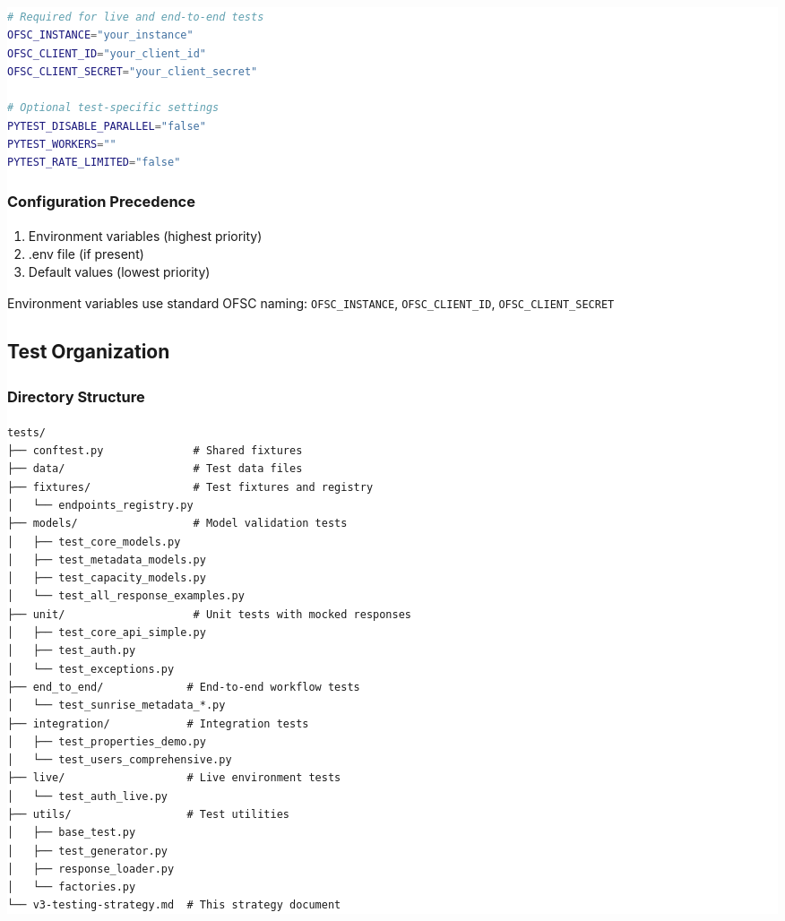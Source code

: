 ```bash
# Required for live and end-to-end tests
OFSC_INSTANCE="your_instance"
OFSC_CLIENT_ID="your_client_id"
OFSC_CLIENT_SECRET="your_client_secret"

# Optional test-specific settings
PYTEST_DISABLE_PARALLEL="false"
PYTEST_WORKERS=""
PYTEST_RATE_LIMITED="false"
```

### Configuration Precedence

1. Environment variables (highest priority)
2. .env file (if present)
3. Default values (lowest priority)

Environment variables use standard OFSC naming: `OFSC_INSTANCE`, `OFSC_CLIENT_ID`, `OFSC_CLIENT_SECRET`

## Test Organization

### Directory Structure

```
tests/
├── conftest.py              # Shared fixtures
├── data/                    # Test data files
├── fixtures/                # Test fixtures and registry
│   └── endpoints_registry.py
├── models/                  # Model validation tests
│   ├── test_core_models.py
│   ├── test_metadata_models.py
│   ├── test_capacity_models.py
│   └── test_all_response_examples.py
├── unit/                    # Unit tests with mocked responses
│   ├── test_core_api_simple.py
│   ├── test_auth.py
│   └── test_exceptions.py
├── end_to_end/             # End-to-end workflow tests
│   └── test_sunrise_metadata_*.py
├── integration/            # Integration tests
│   ├── test_properties_demo.py
│   └── test_users_comprehensive.py
├── live/                   # Live environment tests
│   └── test_auth_live.py
├── utils/                  # Test utilities
│   ├── base_test.py
│   ├── test_generator.py
│   ├── response_loader.py
│   └── factories.py
└── v3-testing-strategy.md  # This strategy document
```
